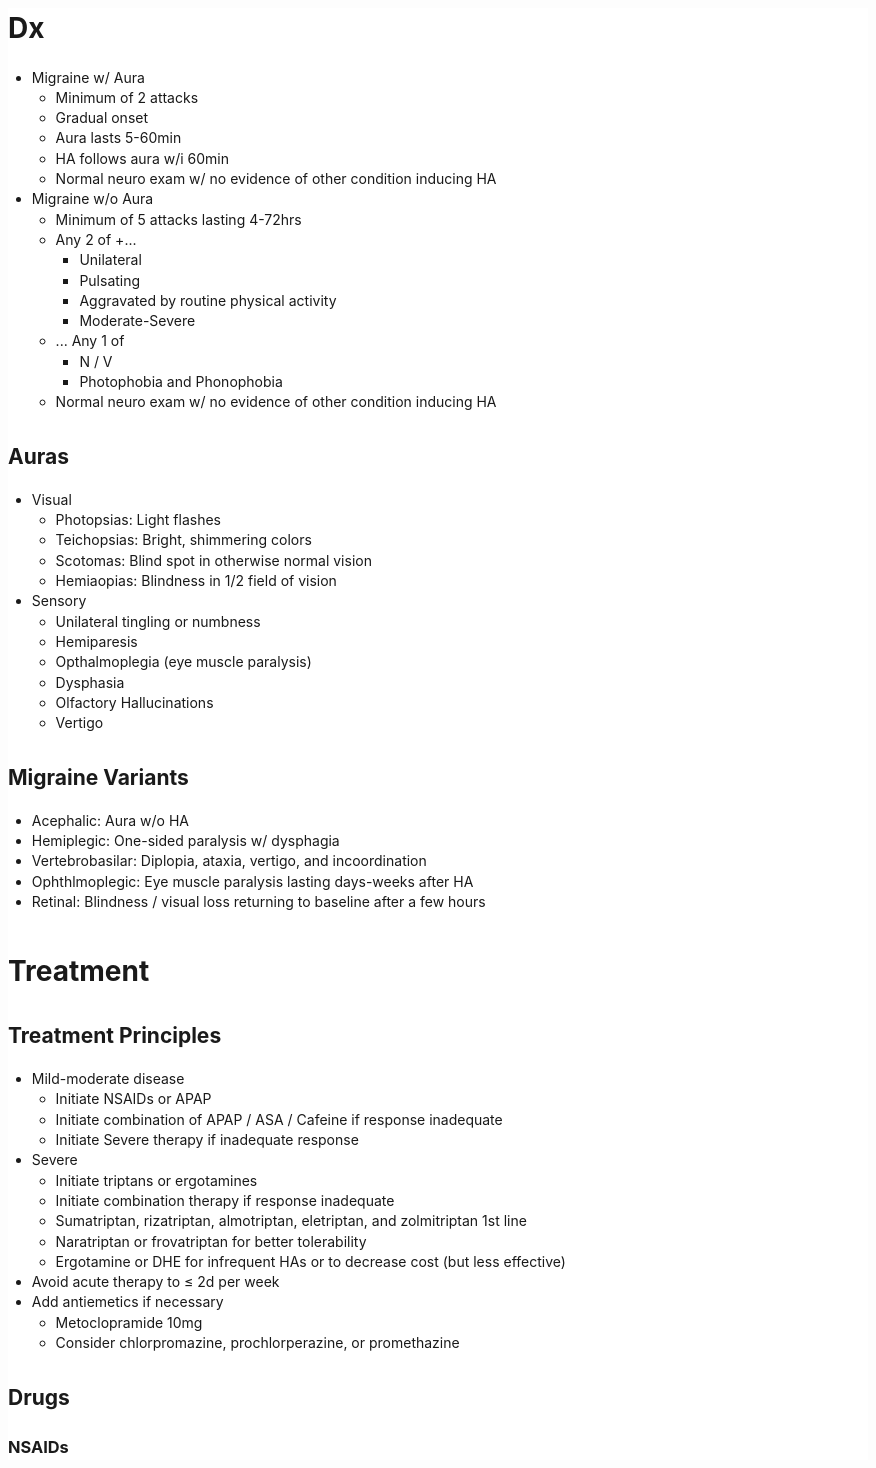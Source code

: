 # Dx
* Migraine w/ Aura
	* Minimum of 2 attacks
	* Gradual onset
	* Aura lasts 5-60min
	* HA follows aura w/i 60min
	* Normal neuro exam w/ no evidence of other condition inducing HA 
* Migraine w/o Aura
	* Minimum of 5 attacks lasting 4-72hrs
	* Any 2 of +...
		* Unilateral
		* Pulsating
		* Aggravated by routine physical activity
		* Moderate-Severe
	* ... Any 1 of
		* N / V
		* Photophobia and Phonophobia
	* Normal neuro exam w/ no evidence of other condition inducing HA
## Auras
* Visual
	* Photopsias: Light flashes
	* Teichopsias: Bright, shimmering colors
	* Scotomas: Blind spot in otherwise normal vision
	* Hemiaopias: Blindness in 1/2 field of vision
* Sensory
	* Unilateral tingling or numbness
	* Hemiparesis
	* Opthalmoplegia (eye muscle paralysis)
	* Dysphasia
	* Olfactory Hallucinations
	* Vertigo
## Migraine Variants
* Acephalic: Aura w/o HA
* Hemiplegic: One-sided paralysis w/ dysphagia
* Vertebrobasilar: Diplopia, ataxia, vertigo, and incoordination
* Ophthlmoplegic: Eye muscle paralysis lasting days-weeks after HA
* Retinal: Blindness / visual loss returning to baseline after a few hours

# Treatment
## Treatment Principles
* Mild-moderate disease
	* Initiate NSAIDs or APAP
	* Initiate combination of APAP / ASA / Cafeine if response inadequate
	* Initiate Severe therapy if inadequate response
* Severe
	* Initiate triptans or ergotamines
	* Initiate combination therapy if response inadequate
	* Sumatriptan, rizatriptan, almotriptan, eletriptan, and zolmitriptan 1st line
	* Naratriptan or frovatriptan for better tolerability
	* Ergotamine or DHE for infrequent HAs or to decrease cost (but less effective)
* Avoid acute therapy to &le; 2d per week
* Add antiemetics if necessary
	* Metoclopramide 10mg
	* Consider chlorpromazine, prochlorperazine, or promethazine
## Drugs
### NSAIDs